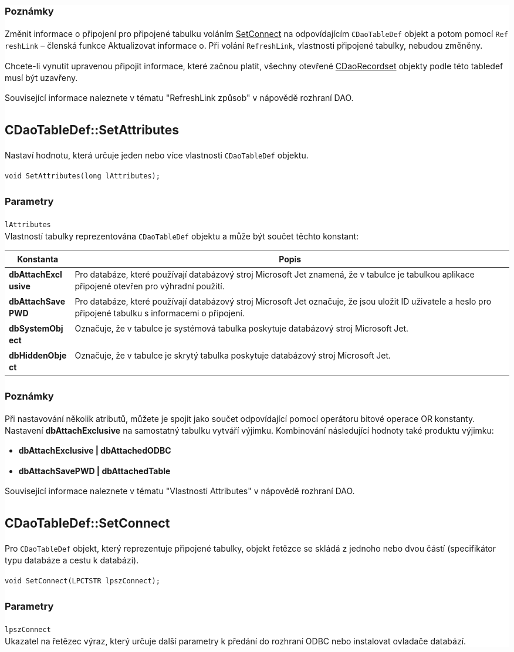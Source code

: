 ### <a name="remarks"></a>Poznámky  
 Změnit informace o připojení pro připojené tabulku voláním [SetConnect](#setconnect) na odpovídajícím `CDaoTableDef` objekt a potom pomocí `RefreshLink` – členská funkce Aktualizovat informace o. Při volání `RefreshLink`, vlastnosti připojené tabulky, nebudou změněny.  
  
 Chcete-li vynutit upravenou připojit informace, které začnou platit, všechny otevřené [CDaoRecordset](../../mfc/reference/cdaorecordset-class.md) objekty podle této tabledef musí být uzavřeny.  
  
 Související informace naleznete v tématu "RefreshLink způsob" v nápovědě rozhraní DAO.  
  
##  <a name="setattributes"></a>CDaoTableDef::SetAttributes  
 Nastaví hodnotu, která určuje jeden nebo více vlastnosti `CDaoTableDef` objektu.  
  
```  
void SetAttributes(long lAttributes);
```  
  
### <a name="parameters"></a>Parametry  
 `lAttributes`  
 Vlastností tabulky reprezentována `CDaoTableDef` objektu a může být součet těchto konstant:  
  
|Konstanta|Popis|  
|--------------|-----------------|  
|**dbAttachExclusive**|Pro databáze, které používají databázový stroj Microsoft Jet znamená, že v tabulce je tabulkou aplikace připojené otevřen pro výhradní použití.|  
|**dbAttachSavePWD**|Pro databáze, které používají databázový stroj Microsoft Jet označuje, že jsou uložit ID uživatele a heslo pro připojené tabulku s informacemi o připojení.|  
|**dbSystemObject**|Označuje, že v tabulce je systémová tabulka poskytuje databázový stroj Microsoft Jet.|  
|**dbHiddenObject**|Označuje, že v tabulce je skrytý tabulka poskytuje databázový stroj Microsoft Jet.|  
  
### <a name="remarks"></a>Poznámky  
 Při nastavování několik atributů, můžete je spojit jako součet odpovídající pomocí operátoru bitové operace OR konstanty. Nastavení **dbAttachExclusive** na samostatný tabulku vytváří výjimku. Kombinování následující hodnoty také produktu výjimku:  
  
- **dbAttachExclusive &#124; dbAttachedODBC**  
  
- **dbAttachSavePWD &#124; dbAttachedTable**  
  
 Související informace naleznete v tématu "Vlastnosti Attributes" v nápovědě rozhraní DAO.  
  
##  <a name="setconnect"></a>CDaoTableDef::SetConnect  
 Pro `CDaoTableDef` objekt, který reprezentuje připojené tabulky, objekt řetězce se skládá z jednoho nebo dvou částí (specifikátor typu databáze a cestu k databázi).  
  
```  
void SetConnect(LPCTSTR lpszConnect);
```  
  
### <a name="parameters"></a>Parametry  
 `lpszConnect`  
 Ukazatel na řetězec výraz, který určuje další parametry k předání do rozhraní ODBC nebo instalovat ovladače databází.  
  